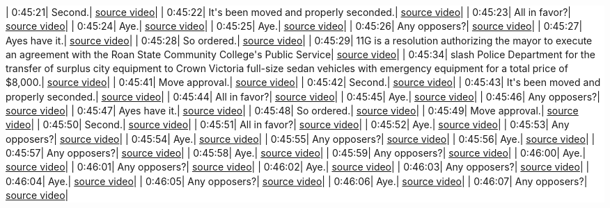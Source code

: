 | 0:45:21| Second.| [source video](https://archive.org/details/citycouncil110405?start=2721)|
| 0:45:22| It's been moved and properly seconded.| [source video](https://archive.org/details/citycouncil110405?start=2722)|
| 0:45:23| All in favor?| [source video](https://archive.org/details/citycouncil110405?start=2723)|
| 0:45:24| Aye.| [source video](https://archive.org/details/citycouncil110405?start=2724)|
| 0:45:25| Aye.| [source video](https://archive.org/details/citycouncil110405?start=2725)|
| 0:45:26| Any opposers?| [source video](https://archive.org/details/citycouncil110405?start=2726)|
| 0:45:27| Ayes have it.| [source video](https://archive.org/details/citycouncil110405?start=2727)|
| 0:45:28| So ordered.| [source video](https://archive.org/details/citycouncil110405?start=2728)|
| 0:45:29| 11G is a resolution authorizing the mayor to execute an agreement with the Roan State Community College's Public Service| [source video](https://archive.org/details/citycouncil110405?start=2729)|
| 0:45:34| slash Police Department for the transfer of surplus city equipment to Crown Victoria full-size sedan vehicles with emergency equipment for a total price of $8,000.| [source video](https://archive.org/details/citycouncil110405?start=2734)|
| 0:45:41| Move approval.| [source video](https://archive.org/details/citycouncil110405?start=2741)|
| 0:45:42| Second.| [source video](https://archive.org/details/citycouncil110405?start=2742)|
| 0:45:43| It's been moved and properly seconded.| [source video](https://archive.org/details/citycouncil110405?start=2743)|
| 0:45:44| All in favor?| [source video](https://archive.org/details/citycouncil110405?start=2744)|
| 0:45:45| Aye.| [source video](https://archive.org/details/citycouncil110405?start=2745)|
| 0:45:46| Any opposers?| [source video](https://archive.org/details/citycouncil110405?start=2746)|
| 0:45:47| Ayes have it.| [source video](https://archive.org/details/citycouncil110405?start=2747)|
| 0:45:48| So ordered.| [source video](https://archive.org/details/citycouncil110405?start=2748)|
| 0:45:49| Move approval.| [source video](https://archive.org/details/citycouncil110405?start=2749)|
| 0:45:50| Second.| [source video](https://archive.org/details/citycouncil110405?start=2750)|
| 0:45:51| All in favor?| [source video](https://archive.org/details/citycouncil110405?start=2751)|
| 0:45:52| Aye.| [source video](https://archive.org/details/citycouncil110405?start=2752)|
| 0:45:53| Any opposers?| [source video](https://archive.org/details/citycouncil110405?start=2753)|
| 0:45:54| Aye.| [source video](https://archive.org/details/citycouncil110405?start=2754)|
| 0:45:55| Any opposers?| [source video](https://archive.org/details/citycouncil110405?start=2755)|
| 0:45:56| Aye.| [source video](https://archive.org/details/citycouncil110405?start=2756)|
| 0:45:57| Any opposers?| [source video](https://archive.org/details/citycouncil110405?start=2757)|
| 0:45:58| Aye.| [source video](https://archive.org/details/citycouncil110405?start=2758)|
| 0:45:59| Any opposers?| [source video](https://archive.org/details/citycouncil110405?start=2759)|
| 0:46:00| Aye.| [source video](https://archive.org/details/citycouncil110405?start=2760)|
| 0:46:01| Any opposers?| [source video](https://archive.org/details/citycouncil110405?start=2761)|
| 0:46:02| Aye.| [source video](https://archive.org/details/citycouncil110405?start=2762)|
| 0:46:03| Any opposers?| [source video](https://archive.org/details/citycouncil110405?start=2763)|
| 0:46:04| Aye.| [source video](https://archive.org/details/citycouncil110405?start=2764)|
| 0:46:05| Any opposers?| [source video](https://archive.org/details/citycouncil110405?start=2765)|
| 0:46:06| Aye.| [source video](https://archive.org/details/citycouncil110405?start=2766)|
| 0:46:07| Any opposers?| [source video](https://archive.org/details/citycouncil110405?start=2767)|